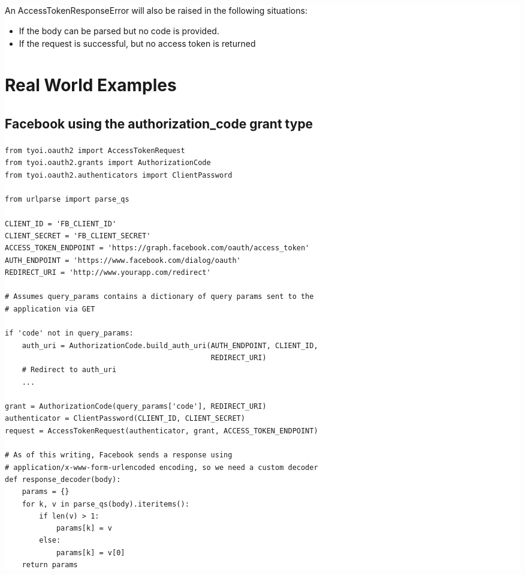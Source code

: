 An AccessTokenResponseError will also be raised in the following situations:

* If the body can be parsed but no code is provided.
* If the request is successful, but no access token is returned

Real World Examples
===================

Facebook using the authorization_code grant type
------------------------------------------------

    from tyoi.oauth2 import AccessTokenRequest
    from tyoi.oauth2.grants import AuthorizationCode
    from tyoi.oauth2.authenticators import ClientPassword

    from urlparse import parse_qs

    CLIENT_ID = 'FB_CLIENT_ID'
    CLIENT_SECRET = 'FB_CLIENT_SECRET'
    ACCESS_TOKEN_ENDPOINT = 'https://graph.facebook.com/oauth/access_token'
    AUTH_ENDPOINT = 'https://www.facebook.com/dialog/oauth'
    REDIRECT_URI = 'http://www.yourapp.com/redirect'

    # Assumes query_params contains a dictionary of query params sent to the
    # application via GET

    if 'code' not in query_params:
        auth_uri = AuthorizationCode.build_auth_uri(AUTH_ENDPOINT, CLIENT_ID,
                                                    REDIRECT_URI)
        # Redirect to auth_uri
        ...

    grant = AuthorizationCode(query_params['code'], REDIRECT_URI)
    authenticator = ClientPassword(CLIENT_ID, CLIENT_SECRET)
    request = AccessTokenRequest(authenticator, grant, ACCESS_TOKEN_ENDPOINT)

    # As of this writing, Facebook sends a response using
    # application/x-www-form-urlencoded encoding, so we need a custom decoder
    def response_decoder(body):
        params = {}
        for k, v in parse_qs(body).iteritems():
            if len(v) > 1:
                params[k] = v
            else:
                params[k] = v[0]
        return params
